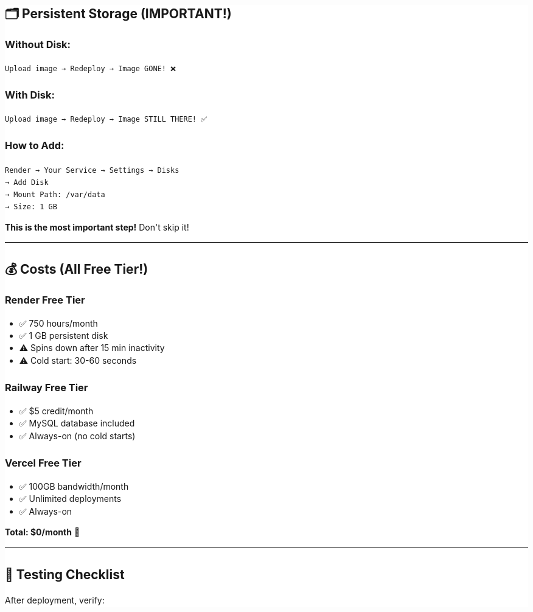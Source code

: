 
## 🗂️ Persistent Storage (IMPORTANT!)

### Without Disk:
```
Upload image → Redeploy → Image GONE! ❌
```

### With Disk:
```
Upload image → Redeploy → Image STILL THERE! ✅
```

### How to Add:
```
Render → Your Service → Settings → Disks
→ Add Disk
→ Mount Path: /var/data
→ Size: 1 GB
```

**This is the most important step!** Don't skip it!

---

## 💰 Costs (All Free Tier!)

### Render Free Tier
- ✅ 750 hours/month
- ✅ 1 GB persistent disk
- ⚠️ Spins down after 15 min inactivity
- ⚠️ Cold start: 30-60 seconds

### Railway Free Tier
- ✅ $5 credit/month
- ✅ MySQL database included
- ✅ Always-on (no cold starts)

### Vercel Free Tier
- ✅ 100GB bandwidth/month
- ✅ Unlimited deployments
- ✅ Always-on

**Total: $0/month** 🎉

---

## 🧪 Testing Checklist

After deployment, verify:
